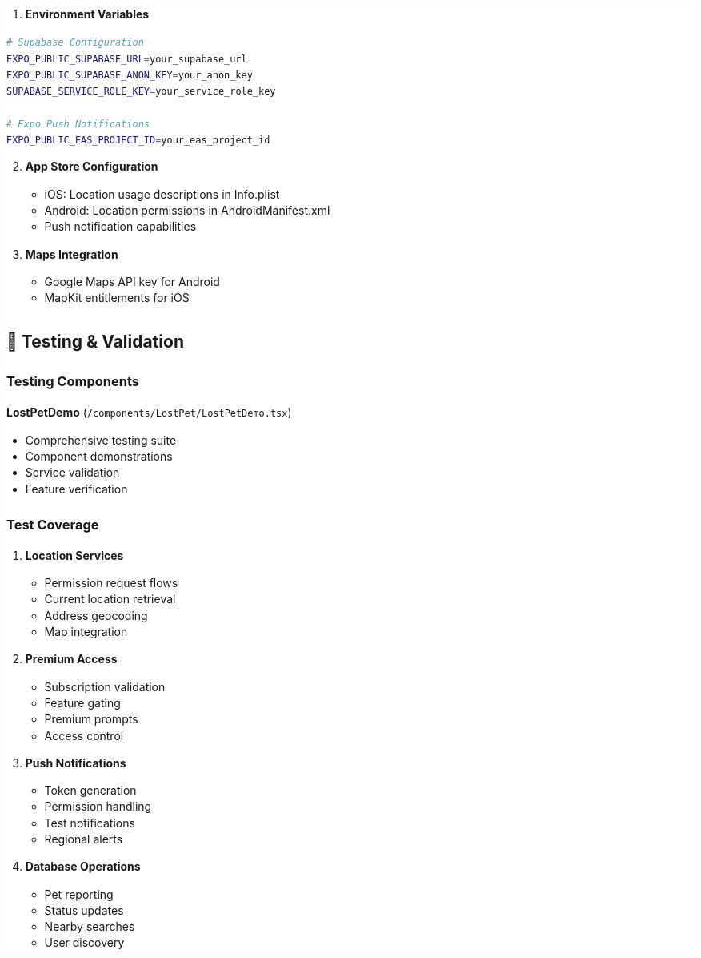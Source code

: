 1. **Environment Variables**
```bash
# Supabase Configuration
EXPO_PUBLIC_SUPABASE_URL=your_supabase_url
EXPO_PUBLIC_SUPABASE_ANON_KEY=your_anon_key
SUPABASE_SERVICE_ROLE_KEY=your_service_role_key

# Expo Push Notifications
EXPO_PUBLIC_EAS_PROJECT_ID=your_eas_project_id
```

2. **App Store Configuration**
   - iOS: Location usage descriptions in Info.plist
   - Android: Location permissions in AndroidManifest.xml
   - Push notification capabilities

3. **Maps Integration**
   - Google Maps API key for Android
   - MapKit entitlements for iOS

## 🧪 Testing & Validation

### Testing Components

**LostPetDemo** (`/components/LostPet/LostPetDemo.tsx`)
- Comprehensive testing suite
- Component demonstrations
- Service validation
- Feature verification

### Test Coverage

1. **Location Services**
   - Permission request flows
   - Current location retrieval
   - Address geocoding
   - Map integration

2. **Premium Access**
   - Subscription validation
   - Feature gating
   - Premium prompts
   - Access control

3. **Push Notifications**
   - Token generation
   - Permission handling
   - Test notifications
   - Regional alerts

4. **Database Operations**
   - Pet reporting
   - Status updates
   - Nearby searches
   - User discovery
